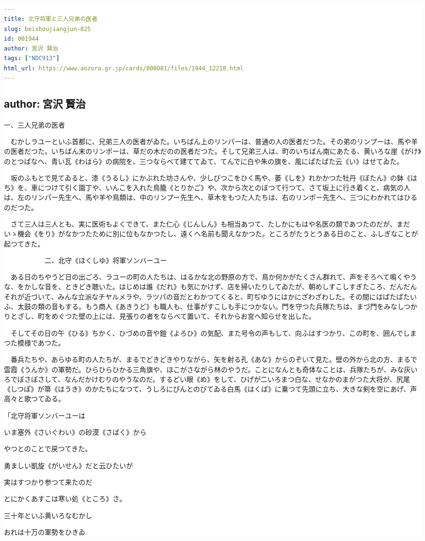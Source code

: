 ```yaml
---
title: 北守将軍と三人兄弟の医者
slug: beishoujiangjun-825
id: 001944
author: 宮沢 賢治
tags: ["NDC913"]
html_url: https://www.aozora.gr.jp/cards/000081/files/1944_12218.html
---
```


## author: 宮沢 賢治

一、三人兄弟の医者



　むかしラユーといふ首都に、兄弟三人の医者がゐた。いちばん上のリンパーは、普通の人の医者だつた。その弟のリンプーは、馬や羊の医者だつた。いちばん末のリンポーは、草だの木だのの医者だつた。そして兄弟三人は、町のいちばん南にあたる、黄いろな崖《がけ》のとつぱなへ、青い瓦《わはら》の病院を、三つならべて建ててゐて、てんでに白や朱の旗を、風にぱたぱた云《い》はせてゐた。

　坂のふもとで見てゐると、漆《うるし》にかぶれた坊さんや、少しびつこをひく馬や、萎《しを》れかかつた牡丹《ぼたん》の鉢《はち》を、車につけて引く園丁や、いんこを入れた鳥籠《とりかご》や、次から次とのぼつて行つて、さて坂上に行き着くと、病気の人は、左のリンパー先生へ、馬や羊や鳥類は、中のリンプー先生へ、草木をもつた人たちは、右のリンポー先生へ、三つにわかれてはひるのだつた。

　さて三人は三人とも、実に医術もよくできて、また仁心《じんしん》も相当あつて、たしかにもはや名医の類であつたのだが、まだいゝ機会《をり》がなかつたために別に位もなかつたし、遠くへ名前も聞えなかつた。ところがたうとうある日のこと、ふしぎなことが起つてきた。



　　　　　　二、北守《ほくしゆ》将軍ソンバーユー



　ある日のちやうど日の出ごろ、ラユーの町の人たちは、はるかな北の野原の方で、鳥か何かがたくさん群れて、声をそろへて鳴くやうな、をかしな音を、ときどき聴いた。はじめは誰《だれ》も気にかけず、店を掃いたりしてゐたが、朝めしすこしすぎたころ、だんだんそれが近づいて、みんな立派なチヤルメラや、ラツパの音だとわかつてくると、町ぢゆうにはかにざわざわした。その間にはぱたぱたいふ、太鼓の類の音もする。もう商人《あきうど》も職人も、仕事がすこしも手につかない。門を守つた兵隊たちは、まづ門をみなしつかりとざし、町をめぐつた壁の上には、見張りの者をならべて置いて、それからお宮へ知らせを出した。

　そしてその日の午《ひる》ちかく、ひづめの音や鎧《よろひ》の気配、また号令の声もして、向ふはすつかり、この町を、囲んでしまつた模様であつた。

　番兵たちや、あらゆる町の人たちが、まるでどきどきやりながら、矢を射る孔《あな》からのぞいて見た。壁の外から北の方、まるで雲霞《うんか》の軍勢だ。ひらひらひかる三角旗や、ほこがさながら林のやうだ。ことになんとも奇体なことは、兵隊たちが、みな灰いろでぼさぼさして、なんだかけむりのやうなのだ。するどい眼《め》をして、ひげが二いろまつ白な、せなかのまがつた大将が、尻尾《しつぽ》が箒《はうき》のかたちになつて、うしろにぴんとのびてゐる白馬《はくば》に乗つて先頭に立ち、大きな剣を空にあげ、声高々と歌つてゐる。


「北守将軍ソンバーユーは




いま塞外《さいぐわい》の砂漠《さばく》から

やつとのことで戻つてきた。

勇ましい凱旋《がいせん》だと云ひたいが

実はすつかり参つて来たのだ

とにかくあすこは寒い処《ところ》さ。

三十年といふ黄いろなむかし

おれは十万の軍勢をひきゐ
